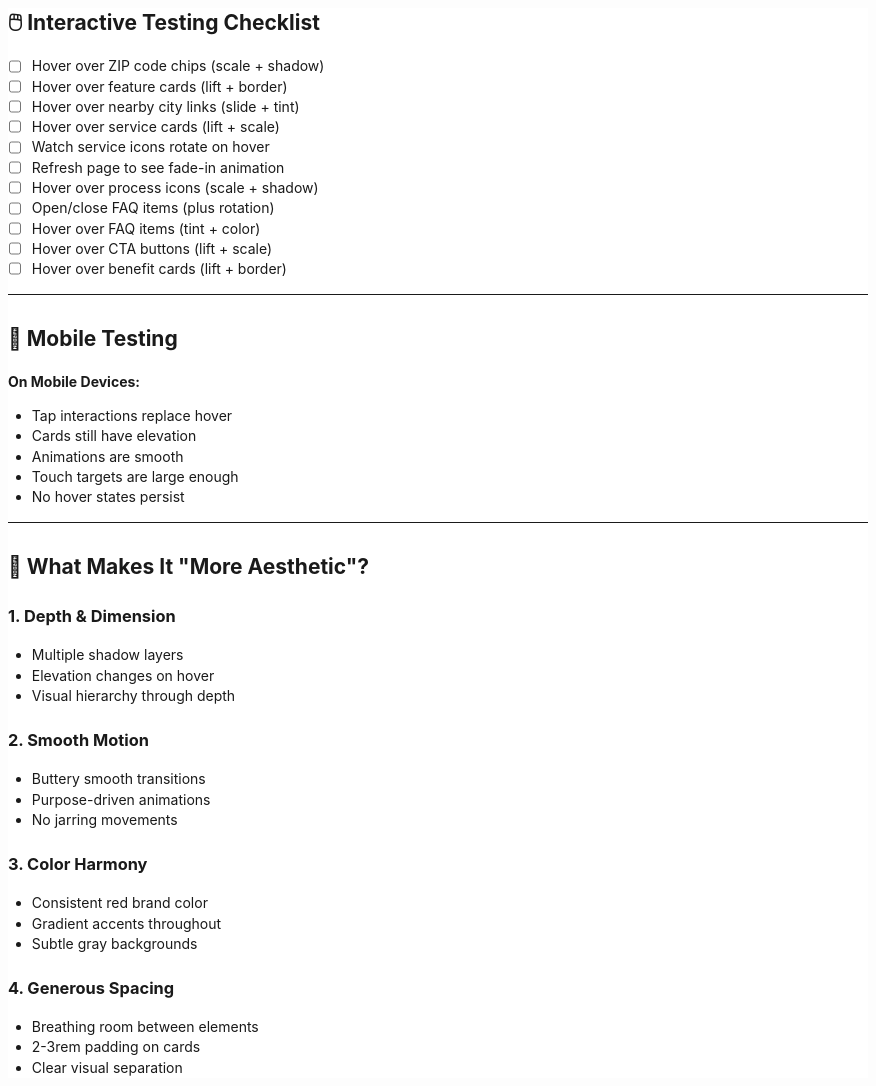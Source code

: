 
## 🖱️ Interactive Testing Checklist

- [ ] Hover over ZIP code chips (scale + shadow)
- [ ] Hover over feature cards (lift + border)
- [ ] Hover over nearby city links (slide + tint)
- [ ] Hover over service cards (lift + scale)
- [ ] Watch service icons rotate on hover
- [ ] Refresh page to see fade-in animation
- [ ] Hover over process icons (scale + shadow)
- [ ] Open/close FAQ items (plus rotation)
- [ ] Hover over FAQ items (tint + color)
- [ ] Hover over CTA buttons (lift + scale)
- [ ] Hover over benefit cards (lift + border)

---

## 📱 Mobile Testing

**On Mobile Devices:**
- Tap interactions replace hover
- Cards still have elevation
- Animations are smooth
- Touch targets are large enough
- No hover states persist

---

## 🎯 What Makes It "More Aesthetic"?

### 1. **Depth & Dimension**
   - Multiple shadow layers
   - Elevation changes on hover
   - Visual hierarchy through depth

### 2. **Smooth Motion**
   - Buttery smooth transitions
   - Purpose-driven animations
   - No jarring movements

### 3. **Color Harmony**
   - Consistent red brand color
   - Gradient accents throughout
   - Subtle gray backgrounds

### 4. **Generous Spacing**
   - Breathing room between elements
   - 2-3rem padding on cards
   - Clear visual separation
